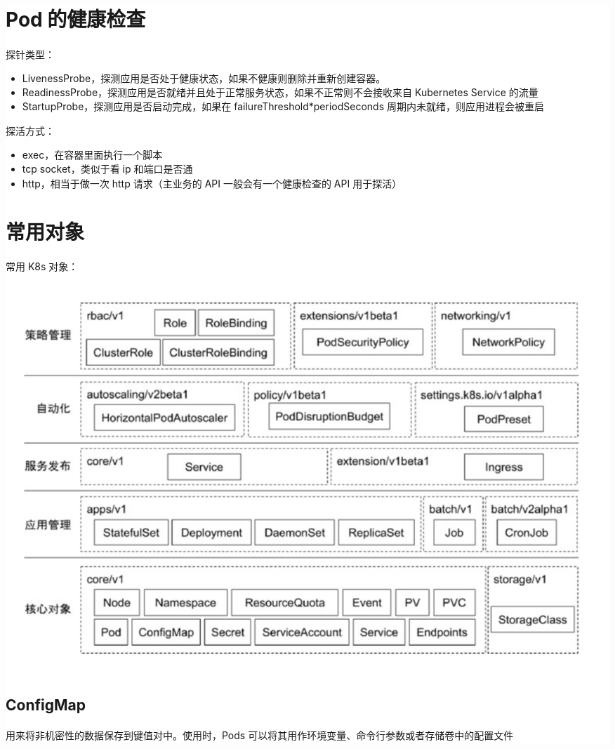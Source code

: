 # Pod 的健康检查

探针类型：
- LivenessProbe，探测应用是否处于健康状态，如果不健康则删除并重新创建容器。
- ReadinessProbe，探测应用是否就绪并且处于正常服务状态，如果不正常则不会接收来自 Kubernetes Service 的流量
- StartupProbe，探测应用是否启动完成，如果在 failureThreshold*periodSeconds 周期内未就绪，则应用进程会被重启

探活方式：
- exec，在容器里面执行一个脚本
- tcp socket，类似于看 ip 和端口是否通
- http，相当于做一次 http 请求（主业务的 API 一般会有一个健康检查的 API 用于探活）

# 常用对象

常用 K8s 对象：

![](../images/K8sObjects.png)

## ConfigMap 

用来将非机密性的数据保存到键值对中。使用时，Pods 可以将其用作环境变量、命令行参数或者存储卷中的配置文件
